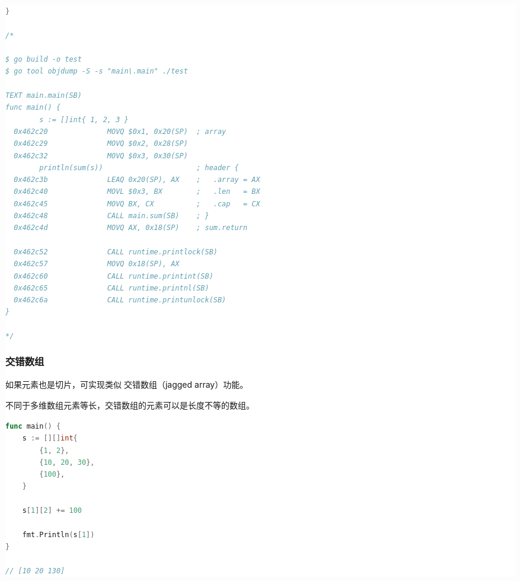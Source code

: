 ```go
}

/*

$ go build -o test
$ go tool objdump -S -s "main\.main" ./test

TEXT main.main(SB)
func main() {
        s := []int{ 1, 2, 3 }
  0x462c20              MOVQ $0x1, 0x20(SP)  ; array
  0x462c29              MOVQ $0x2, 0x28(SP)
  0x462c32              MOVQ $0x3, 0x30(SP)
        println(sum(s))                      ; header {
  0x462c3b              LEAQ 0x20(SP), AX    ;   .array = AX
  0x462c40              MOVL $0x3, BX        ;   .len   = BX
  0x462c45              MOVQ BX, CX          ;   .cap   = CX
  0x462c48              CALL main.sum(SB)    ; }
  0x462c4d              MOVQ AX, 0x18(SP)    ; sum.return

  0x462c52              CALL runtime.printlock(SB)
  0x462c57              MOVQ 0x18(SP), AX
  0x462c60              CALL runtime.printint(SB)
  0x462c65              CALL runtime.printnl(SB)
  0x462c6a              CALL runtime.printunlock(SB)
}

*/
```



### 交错数组

如果元素也是切片，可实现类似 交错数组（jagged array）功能。

不同于多维数组元素等长，交错数组的元素可以是长度不等的数组。

```go
func main() {
	s := [][]int{
		{1, 2},
		{10, 20, 30},
		{100},
	}

	s[1][2] += 100

	fmt.Println(s[1])
}

// [10 20 130]
```
